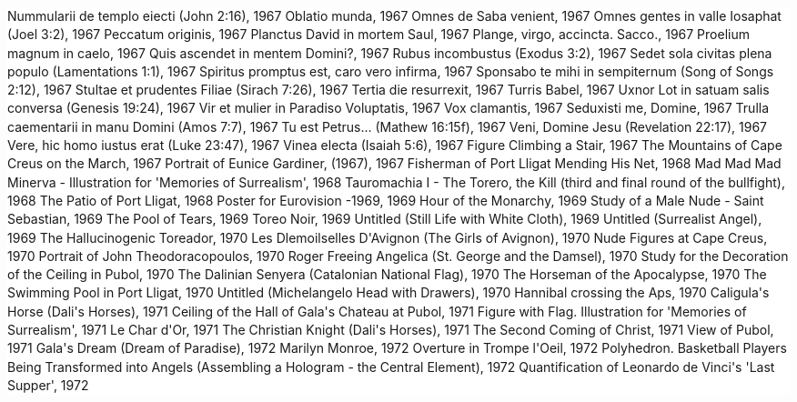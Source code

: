 Nummularii de templo eiecti (John 2:16), 1967
Oblatio munda, 1967
Omnes de Saba venient, 1967
Omnes gentes in valle Iosaphat (Joel 3:2), 1967
Peccatum originis, 1967
Planctus David in mortem Saul, 1967
Plange, virgo, accincta. Sacco., 1967
Proelium magnum in caelo, 1967
Quis ascendet in mentem Domini?, 1967
Rubus incombustus (Exodus 3:2), 1967
Sedet sola civitas plena populo (Lamentations 1:1), 1967
Spiritus promptus est, caro vero infirma, 1967
Sponsabo te mihi in sempiternum (Song of Songs 2:12), 1967
Stultae et prudentes Filiae (Sirach 7:26), 1967
Tertia die resurrexit, 1967
Turris Babel, 1967
Uxnor Lot in satuam salis conversa (Genesis 19:24), 1967
Vir et mulier in Paradiso Voluptatis, 1967
Vox clamantis, 1967
Seduxisti me, Domine, 1967
Trulla caementarii in manu Domini (Amos 7:7), 1967
Tu est Petrus… (Mathew 16:15f), 1967
Veni, Domine Jesu (Revelation 22:17), 1967
Vere, hic homo iustus erat (Luke 23:47), 1967
Vinea electa (Isaiah 5:6), 1967
Figure Climbing a Stair, 1967
The Mountains of Cape Creus on the March, 1967
Portrait of Eunice Gardiner, (1967), 1967
Fisherman of Port Lligat Mending His Net, 1968
Mad Mad Mad Minerva - Illustration for 'Memories of Surrealism', 1968
Tauromachia I - The Torero, the Kill (third and final round of the bullfight), 1968
The Patio of Port Lligat, 1968
Poster for Eurovision -1969, 1969
Hour of the Monarchy, 1969
Study of a Male Nude - Saint Sebastian, 1969
The Pool of Tears, 1969
Toreo Noir, 1969
Untitled (Still Life with White Cloth), 1969
Untitled (Surrealist Angel), 1969
The Hallucinogenic Toreador, 1970
Les Dlemoilselles D'Avignon (The Girls of Avignon), 1970
Nude Figures at Cape Creus, 1970
Portrait of John Theodoracopoulos, 1970
Roger Freeing Angelica (St. George and the Damsel), 1970
Study for the Decoration of the Ceiling in Pubol, 1970
The Dalinian Senyera (Catalonian National Flag), 1970
The Horseman of the Apocalypse, 1970
The Swimming Pool in Port Lligat, 1970
Untitled (Michelangelo Head with Drawers), 1970
Hannibal crossing the Aps, 1970
Caligula's Horse (Dali's Horses), 1971
Ceiling of the Hall of Gala's Chateau at Pubol, 1971
Figure with Flag. Illustration for 'Memories of Surrealism', 1971
Le Char d'Or, 1971
The Christian Knight (Dali's Horses), 1971
The Second Coming of Christ, 1971
View of Pubol, 1971
Gala's Dream (Dream of Paradise), 1972
Marilyn Monroe, 1972
Overture in Trompe l'Oeil, 1972
Polyhedron. Basketball Players Being Transformed into Angels (Assembling a Hologram - the Central Element), 1972
Quantification of Leonardo de Vinci's 'Last Supper', 1972